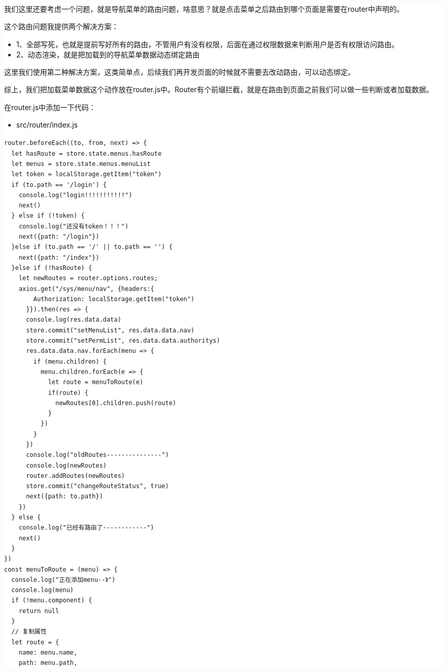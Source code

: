 我们这里还要考虑一个问题，就是导航菜单的路由问题，啥意思？就是点击菜单之后路由到哪个页面是需要在router中声明的。

这个路由问题我提供两个解决方案：

- 1、全部写死，也就是提前写好所有的路由，不管用户有没有权限，后面在通过权限数据来判断用户是否有权限访问路由。
- 2、动态渲染，就是把加载到的导航菜单数据动态绑定路由

这里我们使用第二种解决方案，这类简单点，后续我们再开发页面的时候就不需要去改动路由，可以动态绑定。

综上，我们把加载菜单数据这个动作放在router.js中。Router有个前缀拦截，就是在路由到页面之前我们可以做一些判断或者加载数据。

在router.js中添加一下代码：

- src/router/index.js

```plain
router.beforeEach((to, from, next) => {
  let hasRoute = store.state.menus.hasRoute
  let menus = store.state.menus.menuList
  let token = localStorage.getItem("token")
  if (to.path == '/login') {
    console.log("login!!!!!!!!!!!")
    next()
  } else if (!token) {
    console.log("还没有token！！！")
    next({path: "/login"})
  }else if (to.path == '/' || to.path == '') {
    next({path: "/index"})
  }else if (!hasRoute) {
    let newRoutes = router.options.routes;
    axios.get("/sys/menu/nav", {headers:{
        Authorization: localStorage.getItem("token")
      }}).then(res => {
      console.log(res.data.data)
      store.commit("setMenuList", res.data.data.nav)
      store.commit("setPermList", res.data.data.authoritys)
      res.data.data.nav.forEach(menu => {
        if (menu.children) {
          menu.children.forEach(e => {
            let route = menuToRoute(e)
            if(route) {
              newRoutes[0].children.push(route)
            }
          })
        }
      })
      console.log("oldRoutes---------------")
      console.log(newRoutes)
      router.addRoutes(newRoutes)
      store.commit("changeRouteStatus", true)
      next({path: to.path})
    })
  } else {
    console.log("已经有路由了------------")
    next()
  }
})
const menuToRoute = (menu) => {
  console.log("正在添加menu--》")
  console.log(menu)
  if (!menu.component) {
    return null
  }
  // 复制属性
  let route = {
    name: menu.name,
    path: menu.path,
```